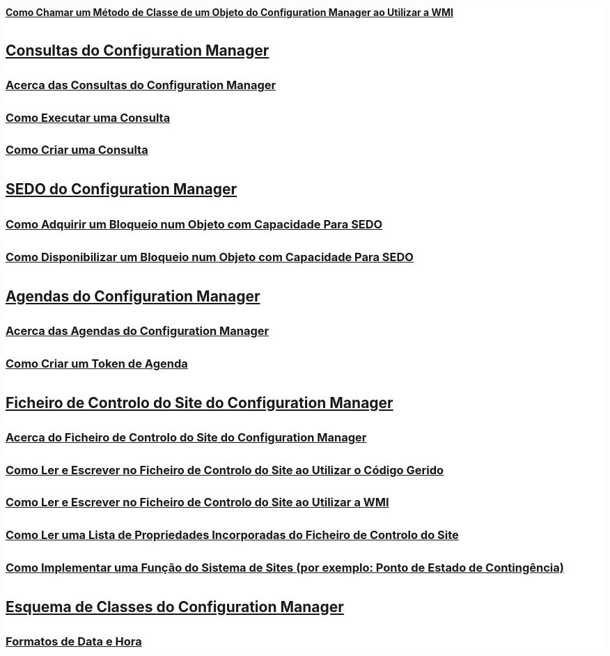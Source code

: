#### [Como Chamar um Método de Classe de um Objeto do Configuration Manager ao Utilizar a WMI](core/understand/how-to-call-a-configuration-manager-object-class-method-by-using-wmi.md)
## [Consultas do Configuration Manager](core/understand/queries.md)
### [Acerca das Consultas do Configuration Manager](core/understand/about-configuration-manager-queries.md)
### [Como Executar uma Consulta](core/understand/how-to-run-a-query.md)
### [Como Criar uma Consulta](core/understand/how-to-create-a-configuration-manager-query.md)
## [SEDO do Configuration Manager](core/understand/sedo.md)
### [Como Adquirir um Bloqueio num Objeto com Capacidade Para SEDO](core/understand/how-to-acquire-a-lock-on-a-sedo-enabled-object.md)
### [Como Disponibilizar um Bloqueio num Objeto com Capacidade Para SEDO](core/understand/how-to-release-a-lock-on-a-sedo-enabled-object.md)
## [Agendas do Configuration Manager](core/understand/schedules.md)
### [Acerca das Agendas do Configuration Manager](core/understand/about-configuration-manager-schedules.md)
### [Como Criar um Token de Agenda](core/understand/how-to-create-a-schedule-token.md)
## [Ficheiro de Controlo do Site do Configuration Manager](core/understand/site-control-file.md)
### [Acerca do Ficheiro de Controlo do Site do Configuration Manager](core/understand/about-the-configuration-manager-site-control-file.md)
### [Como Ler e Escrever no Ficheiro de Controlo do Site ao Utilizar o Código Gerido](core/understand/how-to-read-and-write-to-the-site-control-file-by-using-managed-code.md)
### [Como Ler e Escrever no Ficheiro de Controlo do Site ao Utilizar a WMI](core/understand/how-to-read-and-write-to-the-site-control-file-by-using-wmi.md)
### [Como Ler uma Lista de Propriedades Incorporadas do Ficheiro de Controlo do Site](core/understand/how-to-read-a-configuration-manager-site-control-file-embedded-property-list.md)
### [Como Implementar uma Função do Sistema de Sites (por exemplo: Ponto de Estado de Contingência)](core/understand/how-to-deploy-a-site-system-role--example---fallback-status-point-.md)
## [Esquema de Classes do Configuration Manager](core/understand/configuration-manager-class-schema.md)
### [Formatos de Data e Hora](core/understand/date-and-time-formats.md)
